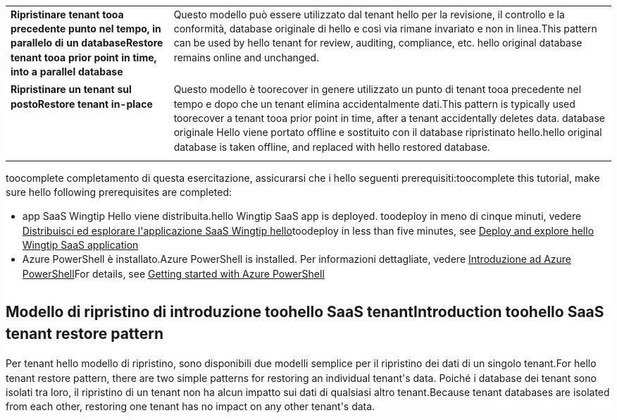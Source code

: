 
|||
|:--|:--|
| <span data-ttu-id="1427f-110">**Ripristinare tenant tooa precedente punto nel tempo, in parallelo di un database**</span><span class="sxs-lookup"><span data-stu-id="1427f-110">**Restore tenant tooa prior point in time, into a parallel database**</span></span> | <span data-ttu-id="1427f-111">Questo modello può essere utilizzato dal tenant hello per la revisione, il controllo e la conformità, database originale di hello e così via rimane invariato e non in linea.</span><span class="sxs-lookup"><span data-stu-id="1427f-111">This pattern can be used by hello tenant for review, auditing, compliance, etc. hello original database remains online and unchanged.</span></span> |
| <span data-ttu-id="1427f-112">**Ripristinare un tenant sul posto**</span><span class="sxs-lookup"><span data-stu-id="1427f-112">**Restore tenant in-place**</span></span> | <span data-ttu-id="1427f-113">Questo modello è toorecover in genere utilizzato un punto di tenant tooa precedente nel tempo e dopo che un tenant elimina accidentalmente dati.</span><span class="sxs-lookup"><span data-stu-id="1427f-113">This pattern is typically used toorecover a tenant tooa prior point in time, after a tenant accidentally deletes data.</span></span> <span data-ttu-id="1427f-114">database originale Hello viene portato offline e sostituito con il database ripristinato hello.</span><span class="sxs-lookup"><span data-stu-id="1427f-114">hello original database is taken offline, and replaced with hello restored database.</span></span> |
|||

<span data-ttu-id="1427f-115">toocomplete completamento di questa esercitazione, assicurarsi che i hello seguenti prerequisiti:</span><span class="sxs-lookup"><span data-stu-id="1427f-115">toocomplete this tutorial, make sure hello following prerequisites are completed:</span></span>

* <span data-ttu-id="1427f-116">app SaaS Wingtip Hello viene distribuita.</span><span class="sxs-lookup"><span data-stu-id="1427f-116">hello Wingtip SaaS app is deployed.</span></span> <span data-ttu-id="1427f-117">toodeploy in meno di cinque minuti, vedere [Distribuisci ed esplorare l'applicazione SaaS Wingtip hello](sql-database-saas-tutorial.md)</span><span class="sxs-lookup"><span data-stu-id="1427f-117">toodeploy in less than five minutes, see [Deploy and explore hello Wingtip SaaS application](sql-database-saas-tutorial.md)</span></span>
* <span data-ttu-id="1427f-118">Azure PowerShell è installato.</span><span class="sxs-lookup"><span data-stu-id="1427f-118">Azure PowerShell is installed.</span></span> <span data-ttu-id="1427f-119">Per informazioni dettagliate, vedere [Introduzione ad Azure PowerShell](https://docs.microsoft.com/powershell/azure/get-started-azureps)</span><span class="sxs-lookup"><span data-stu-id="1427f-119">For details, see [Getting started with Azure PowerShell](https://docs.microsoft.com/powershell/azure/get-started-azureps)</span></span>

## <a name="introduction-toohello-saas-tenant-restore-pattern"></a><span data-ttu-id="1427f-120">Modello di ripristino di introduzione toohello SaaS tenant</span><span class="sxs-lookup"><span data-stu-id="1427f-120">Introduction toohello SaaS tenant restore pattern</span></span>

<span data-ttu-id="1427f-121">Per tenant hello modello di ripristino, sono disponibili due modelli semplice per il ripristino dei dati di un singolo tenant.</span><span class="sxs-lookup"><span data-stu-id="1427f-121">For hello tenant restore pattern, there are two simple patterns for restoring an individual tenant's data.</span></span> <span data-ttu-id="1427f-122">Poiché i database dei tenant sono isolati tra loro, il ripristino di un tenant non ha alcun impatto sui dati di qualsiasi altro tenant.</span><span class="sxs-lookup"><span data-stu-id="1427f-122">Because tenant databases are isolated from each other, restoring one tenant has no impact on any other tenant's data.</span></span>
